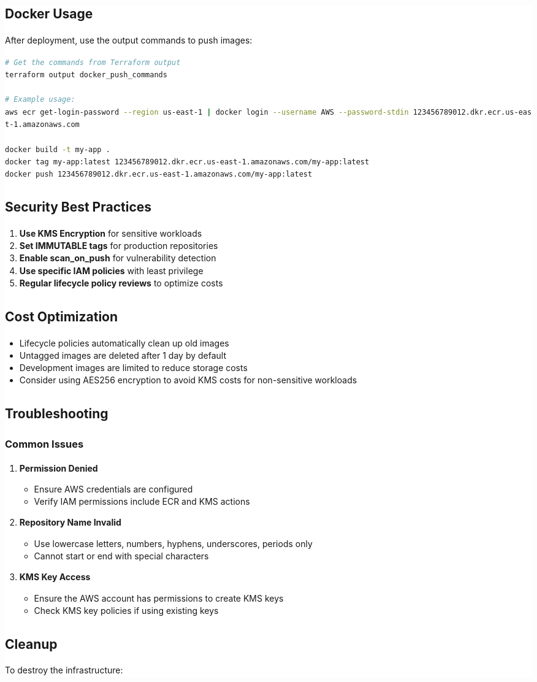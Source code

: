 ## Docker Usage

After deployment, use the output commands to push images:

```bash
# Get the commands from Terraform output
terraform output docker_push_commands

# Example usage:
aws ecr get-login-password --region us-east-1 | docker login --username AWS --password-stdin 123456789012.dkr.ecr.us-east-1.amazonaws.com

docker build -t my-app .
docker tag my-app:latest 123456789012.dkr.ecr.us-east-1.amazonaws.com/my-app:latest
docker push 123456789012.dkr.ecr.us-east-1.amazonaws.com/my-app:latest
```

## Security Best Practices

1. **Use KMS Encryption** for sensitive workloads
2. **Set IMMUTABLE tags** for production repositories
3. **Enable scan_on_push** for vulnerability detection
4. **Use specific IAM policies** with least privilege
5. **Regular lifecycle policy reviews** to optimize costs

## Cost Optimization

- Lifecycle policies automatically clean up old images
- Untagged images are deleted after 1 day by default
- Development images are limited to reduce storage costs
- Consider using AES256 encryption to avoid KMS costs for non-sensitive workloads

## Troubleshooting

### Common Issues

1. **Permission Denied**
   - Ensure AWS credentials are configured
   - Verify IAM permissions include ECR and KMS actions

2. **Repository Name Invalid**
   - Use lowercase letters, numbers, hyphens, underscores, periods only
   - Cannot start or end with special characters

3. **KMS Key Access**
   - Ensure the AWS account has permissions to create KMS keys
   - Check KMS key policies if using existing keys

## Cleanup

To destroy the infrastructure:
